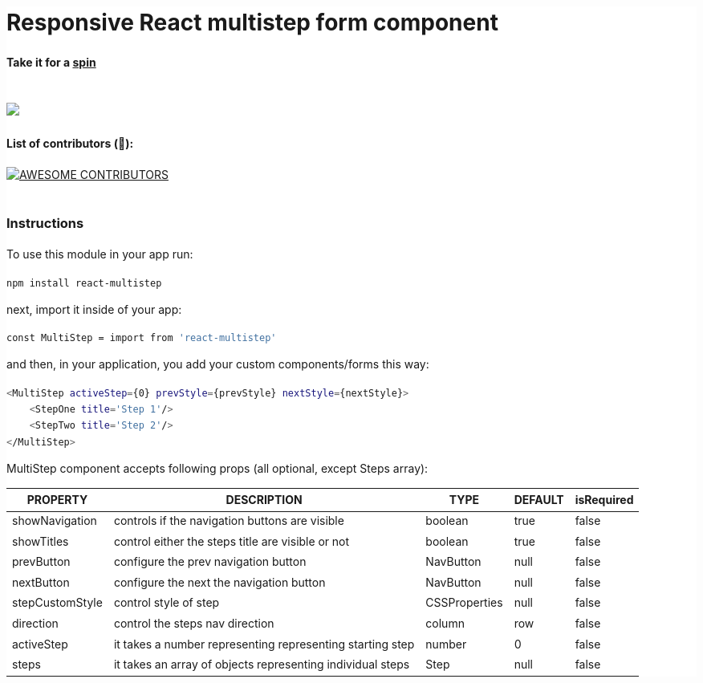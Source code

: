 # Responsive React multistep form component

#### Take it for a [spin](http://srdjan.github.io/react-multistep/)
#


<kbd>
<img border=width="500px" height="300px" src="https://raw.githubusercontent.com/srdjan/react-multistep/master/assets/react-multistep.png"/>
</kbd>


#### List of contributors (:raised_hands:):
<a href = "https://github.com/react-multistep/graphs/contributors">
  <img src="https://contrib.rocks/image?repo=srdjan/react-multistep" alt="AWESOME CONTRIBUTORS" />
</a>

# 
### Instructions

To use this module in your app run:
```sh
npm install react-multistep
```
next, import it inside of your app:
```sh
const MultiStep = import from 'react-multistep'
```
and then, in your application, you add your custom components/forms this way: 
```sh
<MultiStep activeStep={0} prevStyle={prevStyle} nextStyle={nextStyle}>
    <StepOne title='Step 1'/>
    <StepTwo title='Step 2'/>
</MultiStep>
```

MultiStep component accepts following props (all optional, except Steps array): 

| PROPERTY       | DESCRIPTION                                                  | TYPE        | DEFAULT    | isRequired|
|----------------|--------------------------------------------------------------|-------------|------------|-----------|
| showNavigation | controls if the navigation buttons are visible               |boolean      |true        |false      |
| showTitles     | control either the steps title are visible or not            |boolean      |true        |false      |
| prevButton     | configure the prev navigation button                         |NavButton    |null        |false      |
| nextButton     | configure the next the navigation button                     |NavButton    |null        |false      |
| stepCustomStyle| control style of step                                        |CSSProperties|null        |false      |
| direction      | control the steps nav direction                              |column       |row         |false      |
| activeStep     | it takes a number representing representing starting step    |number       |0           |false      |
| steps          | it takes an array of objects representing individual steps   |Step         |null        |false      |

